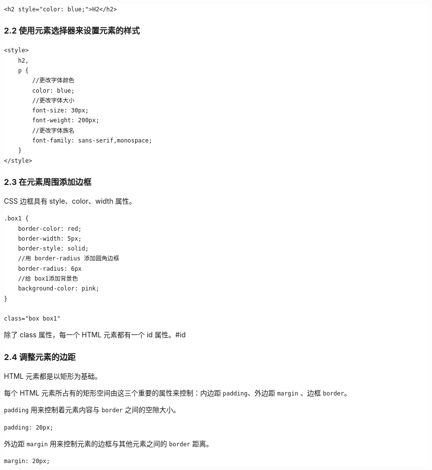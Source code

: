 ```
<h2 style="color: blue;">H2</h2>
```

### 2.2 使用元素选择器来设置元素的样式

```
<style>
	h2,
	p {
		//更改字体颜色
		color: blue;
		//更改字体大小
		font-size: 30px;
		font-weight: 200px;
		//更改字体族名
		font-family: sans-serif,monospace;
	}
</style>
```

### 2.3  在元素周围添加边框

CSS 边框具有 style、color、width 属性。

```
.box1 {
	border-color: red;
	border-width: 5px;
	border-style: solid;
	//用 border-radius 添加圆角边框
	border-radius: 6px
    //给 box1添加背景色
    background-color: pink;
}

class="box box1"
```

除了 class 属性，每一个 HTML 元素都有一个 id 属性。#id

### 2.4 调整元素的边距

HTML 元素都是以矩形为基础。

每个 HTML 元素所占有的矩形空间由这三个重要的属性来控制：内边距 `padding`、外边距 `margin` 、边框 `border`。

`padding` 用来控制着元素内容与 `border` 之间的空隙大小。

```
padding: 20px;
```

外边距 `margin` 用来控制元素的边框与其他元素之间的 `border` 距离。

```
margin: 20px;
```
